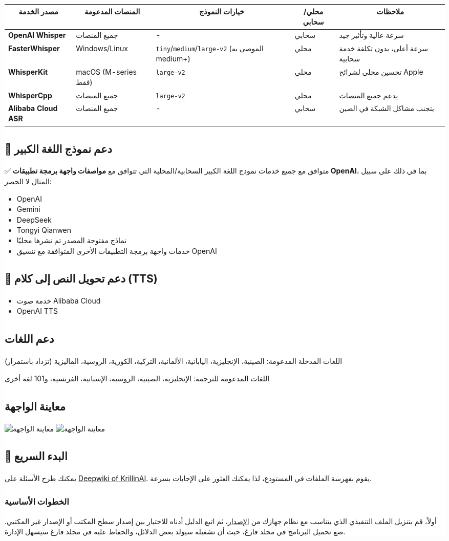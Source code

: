 | مصدر الخدمة          | المنصات المدعومة | خيارات النموذج                             | محلي/سحابي | ملاحظات                     |
|----------------------|-------------------|--------------------------------------------|-------------|-----------------------------|
| **OpenAI Whisper**   | جميع المنصات      | -                                          | سحابي       | سرعة عالية وتأثير جيد       |
| **FasterWhisper**    | Windows/Linux      | `tiny`/`medium`/`large-v2` (الموصى به medium+) | محلي       | سرعة أعلى، بدون تكلفة خدمة سحابية |
| **WhisperKit**       | macOS (M-series فقط) | `large-v2`                                | محلي       | تحسين محلي لشرائح Apple     |
| **WhisperCpp**       | جميع المنصات      | `large-v2`                                | محلي       | يدعم جميع المنصات           |
| **Alibaba Cloud ASR**| جميع المنصات      | -                                          | سحابي       | يتجنب مشاكل الشبكة في الصين |

## 🚀 دعم نموذج اللغة الكبير

✅ متوافق مع جميع خدمات نموذج اللغة الكبير السحابية/المحلية التي تتوافق مع **مواصفات واجهة برمجة تطبيقات OpenAI**، بما في ذلك على سبيل المثال لا الحصر:

- OpenAI
- Gemini
- DeepSeek
- Tongyi Qianwen
- نماذج مفتوحة المصدر تم نشرها محليًا
- خدمات واجهة برمجة التطبيقات الأخرى المتوافقة مع تنسيق OpenAI

## 🎤 دعم تحويل النص إلى كلام (TTS)

- خدمة صوت Alibaba Cloud
- OpenAI TTS

## دعم اللغات

اللغات المدخلة المدعومة: الصينية، الإنجليزية، اليابانية، الألمانية، التركية، الكورية، الروسية، الماليزية (تزداد باستمرار)

اللغات المدعومة للترجمة: الإنجليزية، الصينية، الروسية، الإسبانية، الفرنسية، و101 لغة أخرى

## معاينة الواجهة

![معاينة الواجهة](/docs/images/ui_desktop_light.png)
![معاينة الواجهة](/docs/images/ui_desktop_dark.png)

## 🚀 البدء السريع

يمكنك طرح الأسئلة على [Deepwiki of KrillinAI](https://deepwiki.com/krillinai/KrillinAI). يقوم بفهرسة الملفات في المستودع، لذا يمكنك العثور على الإجابات بسرعة.

### الخطوات الأساسية

أولاً، قم بتنزيل الملف التنفيذي الذي يتناسب مع نظام جهازك من [الإصدار](https://github.com/KrillinAI/KrillinAI/releases)، ثم اتبع الدليل أدناه للاختيار بين إصدار سطح المكتب أو الإصدار غير المكتبي. ضع تحميل البرنامج في مجلد فارغ، حيث أن تشغيله سيولد بعض الدلائل، والحفاظ عليه في مجلد فارغ سيسهل الإدارة.
